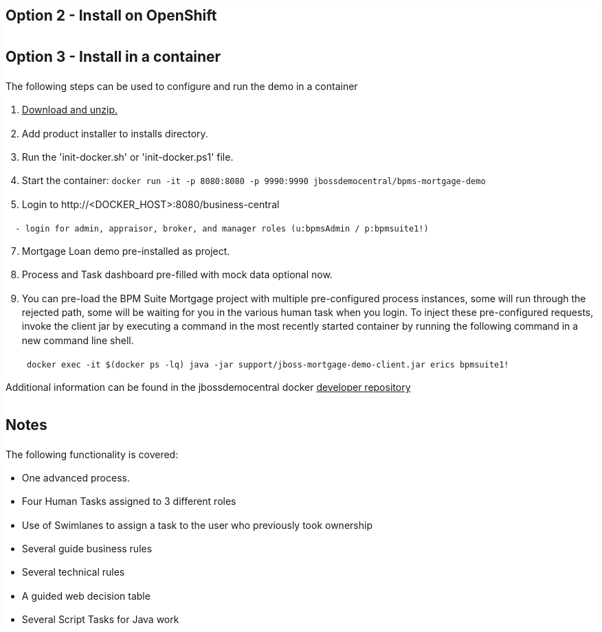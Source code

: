Option 2 - Install on OpenShift
-------------------------------


Option 3 - Install in a container
---------------------------------
The following steps can be used to configure and run the demo in a container

1. [Download and unzip.](https://github.com/jbossdemocentral/rhpam7-mortgage-demo/archive/master.zip)

2. Add product installer to installs directory.

3. Run the 'init-docker.sh' or 'init-docker.ps1' file.

5. Start the container: `docker run -it -p 8080:8080 -p 9990:9990 jbossdemocentral/bpms-mortgage-demo`

6. Login to http://&lt;DOCKER_HOST&gt;:8080/business-central  

  ```
    - login for admin, appraisor, broker, and manager roles (u:bpmsAdmin / p:bpmsuite1!)
  ```

7. Mortgage Loan demo pre-installed as project.

8. Process and Task dashboard pre-filled with mock data optional now.

9. You can pre-load the BPM Suite Mortgage project with multiple pre-configured process instances, some will run through the
rejected path, some will be waiting for you in the various human task when you login. To inject these pre-configured
requests, invoke the client jar by executing a command in the most recently started container by running the following command in a new command line shell.

    ```
     docker exec -it $(docker ps -lq) java -jar support/jboss-mortgage-demo-client.jar erics bpmsuite1!
    ```

Additional information can be found in the jbossdemocentral docker [developer repository](https://github.com/jbossdemocentral/docker-developer)


Notes
-----
The following functionality is covered:

- One advanced process.

- Four Human Tasks assigned to 3 different roles

- Use of Swimlanes to assign a task to the user who previously took ownership

- Several guide business rules

- Several technical rules

- A guided web decision table

- Several Script Tasks for Java work
